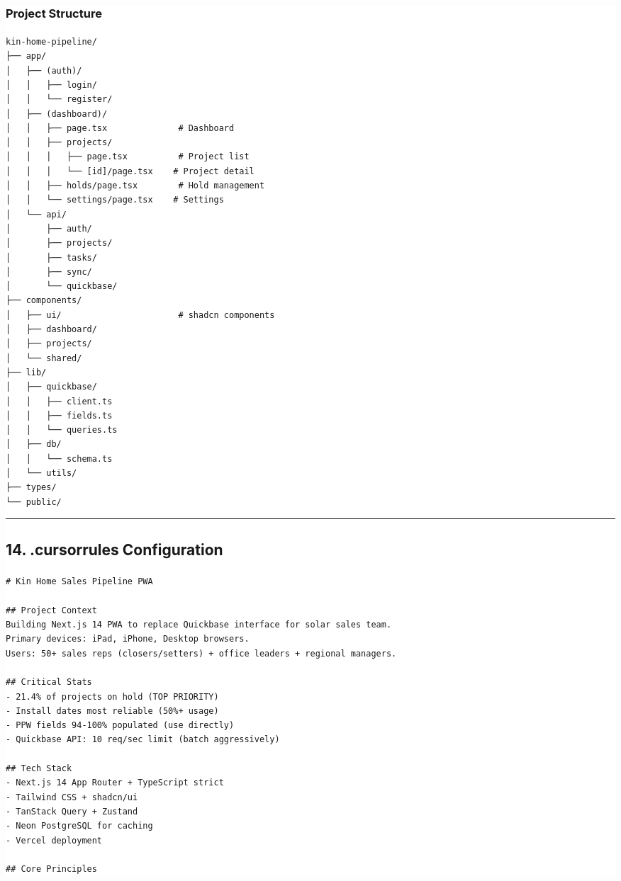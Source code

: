 ### Project Structure
```
kin-home-pipeline/
├── app/
│   ├── (auth)/
│   │   ├── login/
│   │   └── register/
│   ├── (dashboard)/
│   │   ├── page.tsx              # Dashboard
│   │   ├── projects/
│   │   │   ├── page.tsx          # Project list
│   │   │   └── [id]/page.tsx    # Project detail
│   │   ├── holds/page.tsx        # Hold management
│   │   └── settings/page.tsx    # Settings
│   └── api/
│       ├── auth/
│       ├── projects/
│       ├── tasks/
│       ├── sync/
│       └── quickbase/
├── components/
│   ├── ui/                       # shadcn components
│   ├── dashboard/
│   ├── projects/
│   └── shared/
├── lib/
│   ├── quickbase/
│   │   ├── client.ts
│   │   ├── fields.ts
│   │   └── queries.ts
│   ├── db/
│   │   └── schema.ts
│   └── utils/
├── types/
└── public/
```

---

## 14. .cursorrules Configuration

```
# Kin Home Sales Pipeline PWA

## Project Context
Building Next.js 14 PWA to replace Quickbase interface for solar sales team.
Primary devices: iPad, iPhone, Desktop browsers.
Users: 50+ sales reps (closers/setters) + office leaders + regional managers.

## Critical Stats
- 21.4% of projects on hold (TOP PRIORITY)
- Install dates most reliable (50%+ usage)
- PPW fields 94-100% populated (use directly)
- Quickbase API: 10 req/sec limit (batch aggressively)

## Tech Stack
- Next.js 14 App Router + TypeScript strict
- Tailwind CSS + shadcn/ui
- TanStack Query + Zustand
- Neon PostgreSQL for caching
- Vercel deployment

## Core Principles
```